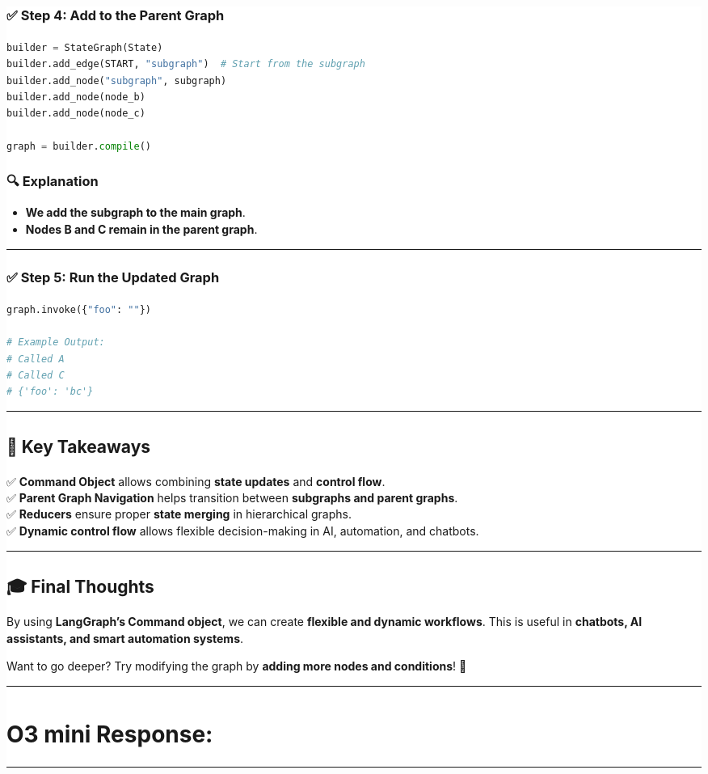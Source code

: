 
### ✅ Step 4: Add to the Parent Graph  

```python
builder = StateGraph(State)
builder.add_edge(START, "subgraph")  # Start from the subgraph
builder.add_node("subgraph", subgraph)
builder.add_node(node_b)
builder.add_node(node_c)

graph = builder.compile()
```

### 🔍 Explanation  

- **We add the subgraph to the main graph**.  
- **Nodes B and C remain in the parent graph**.

---

### ✅ Step 5: Run the Updated Graph  

```python
graph.invoke({"foo": ""})

# Example Output:
# Called A
# Called C
# {'foo': 'bc'}
```

---

## 🎯 Key Takeaways  

✅ **Command Object** allows combining **state updates** and **control flow**.  
✅ **Parent Graph Navigation** helps transition between **subgraphs and parent graphs**.  
✅ **Reducers** ensure proper **state merging** in hierarchical graphs.  
✅ **Dynamic control flow** allows flexible decision-making in AI, automation, and chatbots.  

---

## 🎓 Final Thoughts  

By using **LangGraph’s Command object**, we can create **flexible and dynamic workflows**. This is useful in **chatbots, AI assistants, and smart automation systems**.  

Want to go deeper? Try modifying the graph by **adding more nodes and conditions**! 🚀

---

# O3 mini Response:

---